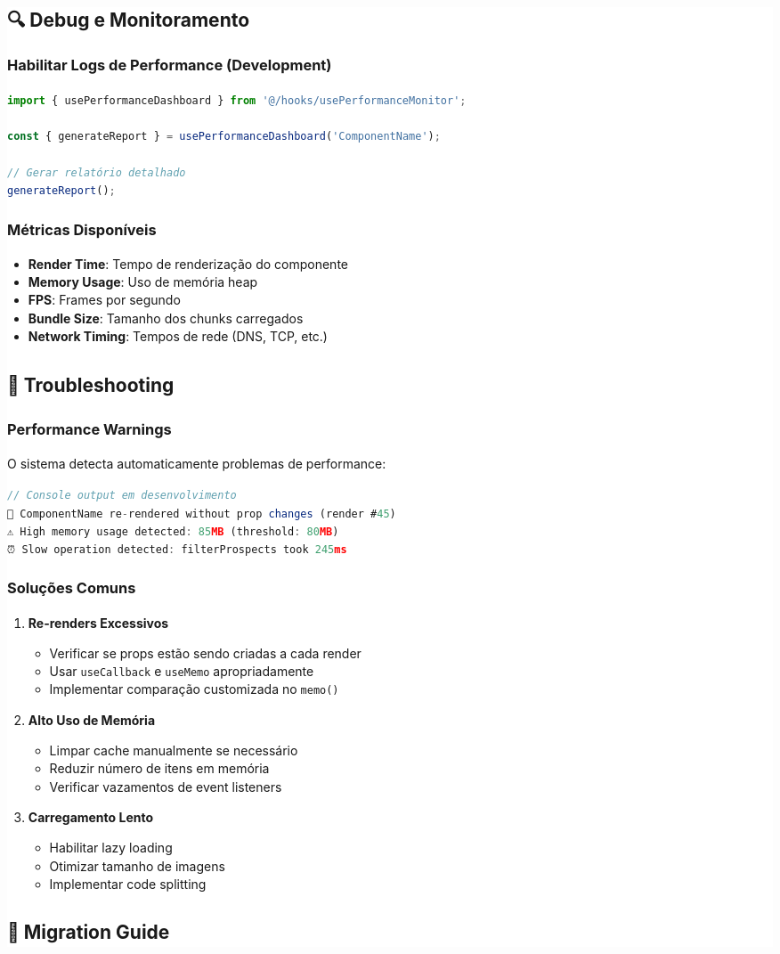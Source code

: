 ## 🔍 Debug e Monitoramento

### Habilitar Logs de Performance (Development)

```javascript
import { usePerformanceDashboard } from '@/hooks/usePerformanceMonitor';

const { generateReport } = usePerformanceDashboard('ComponentName');

// Gerar relatório detalhado
generateReport();
```

### Métricas Disponíveis

- **Render Time**: Tempo de renderização do componente
- **Memory Usage**: Uso de memória heap
- **FPS**: Frames por segundo
- **Bundle Size**: Tamanho dos chunks carregados
- **Network Timing**: Tempos de rede (DNS, TCP, etc.)

## 🚨 Troubleshooting

### Performance Warnings

O sistema detecta automaticamente problemas de performance:

```javascript
// Console output em desenvolvimento
🚨 ComponentName re-rendered without prop changes (render #45)
⚠️ High memory usage detected: 85MB (threshold: 80MB)
⏰ Slow operation detected: filterProspects took 245ms
```

### Soluções Comuns

1. **Re-renders Excessivos**
   - Verificar se props estão sendo criadas a cada render
   - Usar `useCallback` e `useMemo` apropriadamente
   - Implementar comparação customizada no `memo()`

2. **Alto Uso de Memória**
   - Limpar cache manualmente se necessário
   - Reduzir número de itens em memória
   - Verificar vazamentos de event listeners

3. **Carregamento Lento**
   - Habilitar lazy loading
   - Otimizar tamanho de imagens
   - Implementar code splitting

## 🔄 Migration Guide
